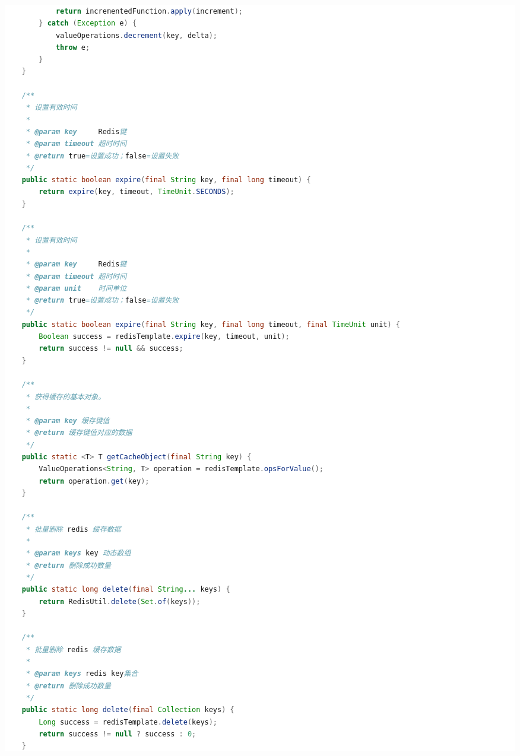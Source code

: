 ```java
            return incrementedFunction.apply(increment);
        } catch (Exception e) {
            valueOperations.decrement(key, delta);
            throw e;
        }
    }

    /**
     * 设置有效时间
     *
     * @param key     Redis键
     * @param timeout 超时时间
     * @return true=设置成功；false=设置失败
     */
    public static boolean expire(final String key, final long timeout) {
        return expire(key, timeout, TimeUnit.SECONDS);
    }

    /**
     * 设置有效时间
     *
     * @param key     Redis键
     * @param timeout 超时时间
     * @param unit    时间单位
     * @return true=设置成功；false=设置失败
     */
    public static boolean expire(final String key, final long timeout, final TimeUnit unit) {
        Boolean success = redisTemplate.expire(key, timeout, unit);
        return success != null && success;
    }

    /**
     * 获得缓存的基本对象。
     *
     * @param key 缓存键值
     * @return 缓存键值对应的数据
     */
    public static <T> T getCacheObject(final String key) {
        ValueOperations<String, T> operation = redisTemplate.opsForValue();
        return operation.get(key);
    }

    /**
     * 批量删除 redis 缓存数据
     *
     * @param keys key 动态数组
     * @return 删除成功数量
     */
    public static long delete(final String... keys) {
        return RedisUtil.delete(Set.of(keys));
    }

    /**
     * 批量删除 redis 缓存数据
     *
     * @param keys redis key集合
     * @return 删除成功数量
     */
    public static long delete(final Collection keys) {
        Long success = redisTemplate.delete(keys);
        return success != null ? success : 0;
    }

```